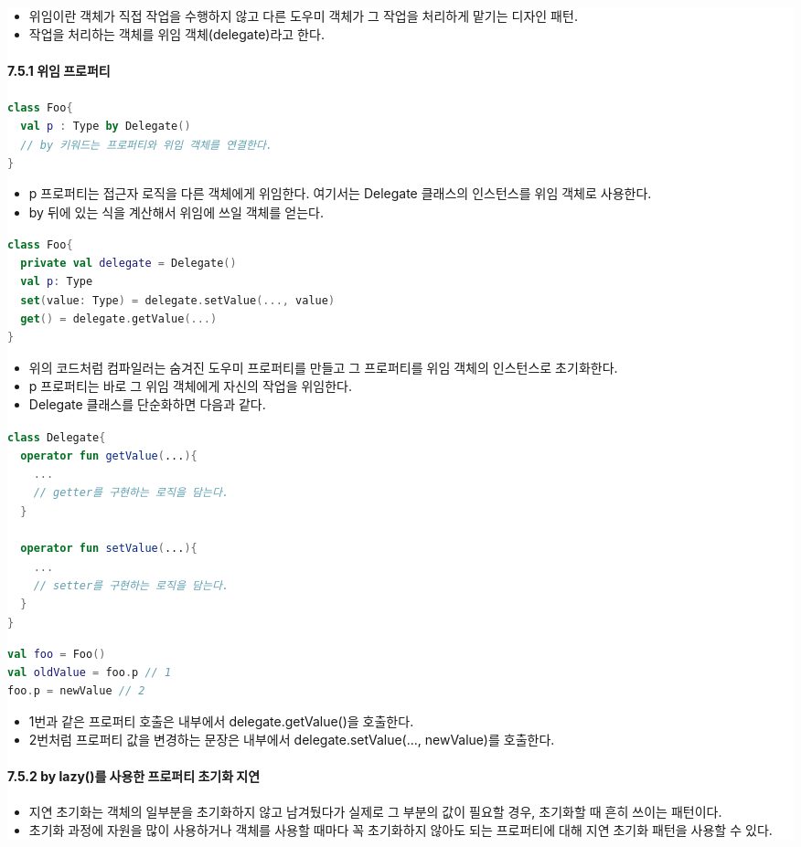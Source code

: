 - 위임이란 객체가 직접 작업을 수행하지 않고 다른 도우미 객체가 그 작업을 처리하게 맡기는 디자인 패턴.
- 작업을 처리하는 객체를 위임 객체(delegate)라고 한다.



#### 7.5.1 위임 프로퍼티

```kotlin
class Foo{
  val p : Type by Delegate()
  // by 키워드는 프로퍼티와 위임 객체를 연결한다.
}
```

- p 프로퍼티는 접근자 로직을 다른 객체에게 위임한다. 여기서는 Delegate 클래스의 인스턴스를 위임 객체로 사용한다.
- by 뒤에 있는 식을 계산해서 위임에 쓰일 객체를 얻는다.

```kotlin
class Foo{
  private val delegate = Delegate()
  val p: Type
  set(value: Type) = delegate.setValue(..., value)
  get() = delegate.getValue(...)
}
```

- 위의 코드처럼 컴파일러는 숨겨진 도우미 프로퍼티를 만들고 그 프로퍼티를 위임 객체의 인스턴스로 초기화한다. 
- p 프로퍼티는 바로 그 위임 객체에게 자신의 작업을 위임한다.
- Delegate 클래스를 단순화하면 다음과 같다.

```kotlin
class Delegate{
  operator fun getValue(...){
    ...
    // getter를 구현하는 로직을 담는다.
  }
  
  operator fun setValue(...){
    ...
    // setter를 구현하는 로직을 담는다.
  }
}
```

```kotlin
val foo = Foo()
val oldValue = foo.p // 1
foo.p = newValue // 2
```

- 1번과 같은 프로퍼티 호출은 내부에서 delegate.getValue()을 호출한다.
- 2번처럼 프로퍼티 값을 변경하는 문장은 내부에서 delegate.setValue(..., newValue)를 호출한다.



#### 7.5.2 by lazy()를 사용한 프로퍼티 초기화 지연

- 지연 초기화는 객체의 일부분을 초기화하지 않고 남겨뒀다가 실제로 그 부분의 값이 필요할 경우, 초기화할 때 흔히 쓰이는 패턴이다.
- 초기화 과정에 자원을 많이 사용하거나 객체를 사용할 때마다 꼭 초기화하지 않아도 되는 프로퍼티에 대해 지연 초기화 패턴을 사용할 수 있다.
